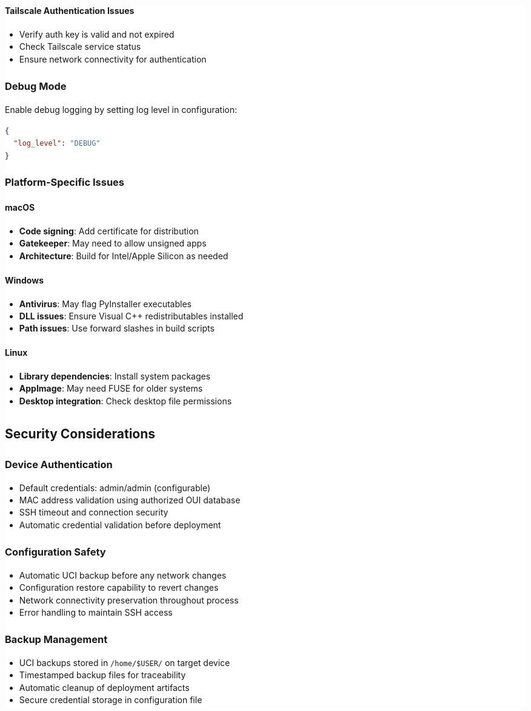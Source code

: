 #### Tailscale Authentication Issues
- Verify auth key is valid and not expired
- Check Tailscale service status
- Ensure network connectivity for authentication

### Debug Mode
Enable debug logging by setting log level in configuration:
```json
{
  "log_level": "DEBUG"
}
```

### Platform-Specific Issues

#### macOS
- **Code signing**: Add certificate for distribution
- **Gatekeeper**: May need to allow unsigned apps
- **Architecture**: Build for Intel/Apple Silicon as needed

#### Windows
- **Antivirus**: May flag PyInstaller executables
- **DLL issues**: Ensure Visual C++ redistributables installed
- **Path issues**: Use forward slashes in build scripts

#### Linux
- **Library dependencies**: Install system packages
- **AppImage**: May need FUSE for older systems
- **Desktop integration**: Check desktop file permissions

## Security Considerations

### Device Authentication
- Default credentials: admin/admin (configurable)
- MAC address validation using authorized OUI database
- SSH timeout and connection security
- Automatic credential validation before deployment

### Configuration Safety
- Automatic UCI backup before any network changes
- Configuration restore capability to revert changes
- Network connectivity preservation throughout process
- Error handling to maintain SSH access

### Backup Management
- UCI backups stored in `/home/$USER/` on target device
- Timestamped backup files for traceability
- Automatic cleanup of deployment artifacts
- Secure credential storage in configuration file
